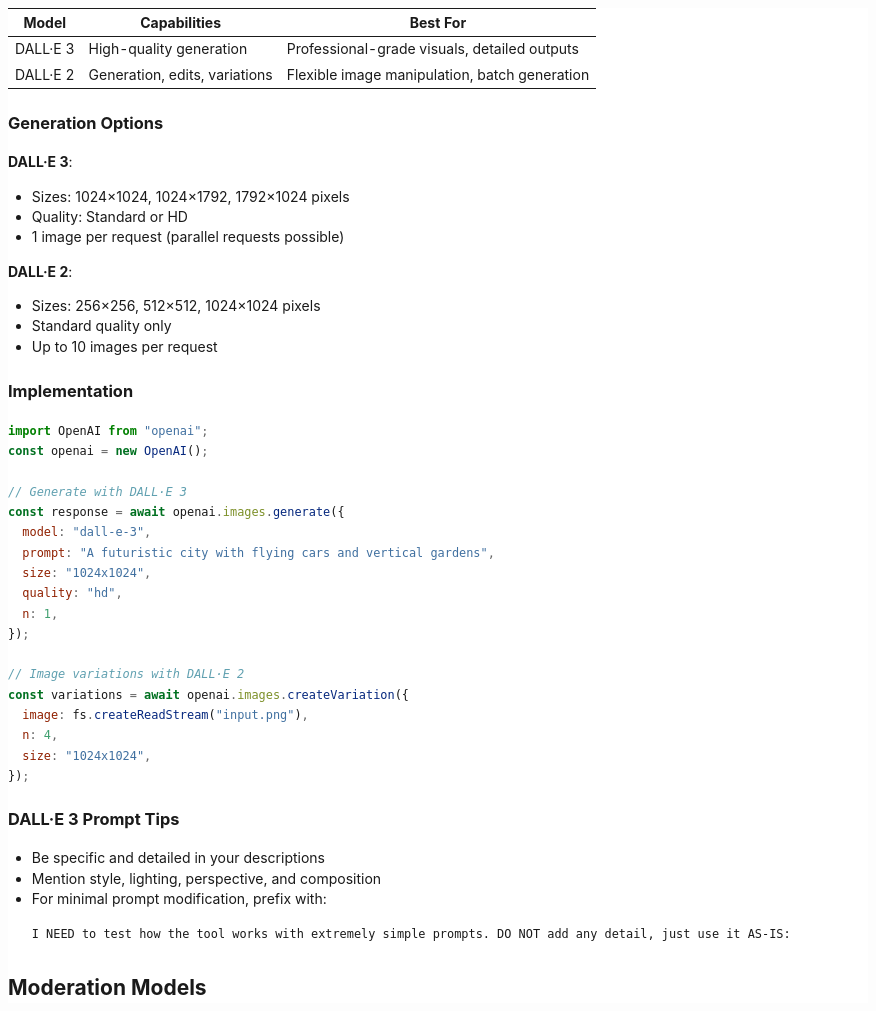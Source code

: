 | Model | Capabilities | Best For |
|-------|--------------|----------|
| DALL·E 3 | High-quality generation | Professional-grade visuals, detailed outputs |
| DALL·E 2 | Generation, edits, variations | Flexible image manipulation, batch generation |

### Generation Options

**DALL·E 3**:
- Sizes: 1024×1024, 1024×1792, 1792×1024 pixels
- Quality: Standard or HD
- 1 image per request (parallel requests possible)

**DALL·E 2**:
- Sizes: 256×256, 512×512, 1024×1024 pixels
- Standard quality only
- Up to 10 images per request

### Implementation

```javascript
import OpenAI from "openai";
const openai = new OpenAI();

// Generate with DALL·E 3
const response = await openai.images.generate({
  model: "dall-e-3",
  prompt: "A futuristic city with flying cars and vertical gardens",
  size: "1024x1024",
  quality: "hd",
  n: 1,
});

// Image variations with DALL·E 2
const variations = await openai.images.createVariation({
  image: fs.createReadStream("input.png"),
  n: 4,
  size: "1024x1024",
});
```

### DALL·E 3 Prompt Tips

- Be specific and detailed in your descriptions
- Mention style, lighting, perspective, and composition
- For minimal prompt modification, prefix with:
  ```
  I NEED to test how the tool works with extremely simple prompts. DO NOT add any detail, just use it AS-IS:
  ```

## Moderation Models
